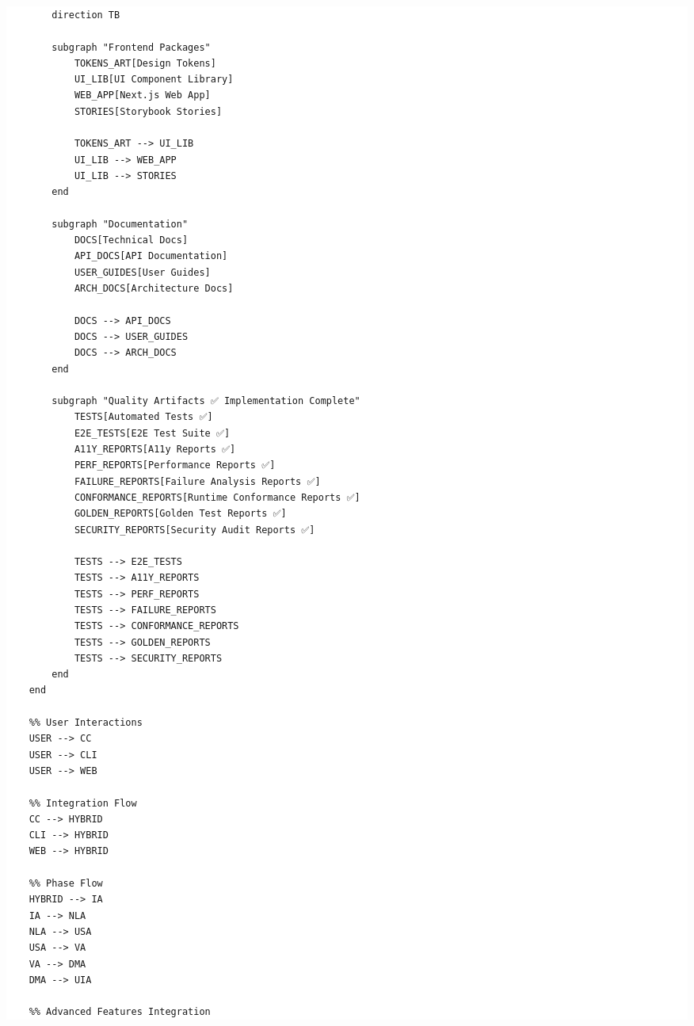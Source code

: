 ```mermaid
        direction TB
        
        subgraph "Frontend Packages"
            TOKENS_ART[Design Tokens]
            UI_LIB[UI Component Library]
            WEB_APP[Next.js Web App]
            STORIES[Storybook Stories]
            
            TOKENS_ART --> UI_LIB
            UI_LIB --> WEB_APP
            UI_LIB --> STORIES
        end
        
        subgraph "Documentation"
            DOCS[Technical Docs]
            API_DOCS[API Documentation]
            USER_GUIDES[User Guides]
            ARCH_DOCS[Architecture Docs]
            
            DOCS --> API_DOCS
            DOCS --> USER_GUIDES
            DOCS --> ARCH_DOCS
        end
        
        subgraph "Quality Artifacts ✅ Implementation Complete"
            TESTS[Automated Tests ✅]
            E2E_TESTS[E2E Test Suite ✅]
            A11Y_REPORTS[A11y Reports ✅]
            PERF_REPORTS[Performance Reports ✅]
            FAILURE_REPORTS[Failure Analysis Reports ✅]
            CONFORMANCE_REPORTS[Runtime Conformance Reports ✅]
            GOLDEN_REPORTS[Golden Test Reports ✅]
            SECURITY_REPORTS[Security Audit Reports ✅]
            
            TESTS --> E2E_TESTS
            TESTS --> A11Y_REPORTS
            TESTS --> PERF_REPORTS
            TESTS --> FAILURE_REPORTS
            TESTS --> CONFORMANCE_REPORTS
            TESTS --> GOLDEN_REPORTS
            TESTS --> SECURITY_REPORTS
        end
    end
    
    %% User Interactions
    USER --> CC
    USER --> CLI
    USER --> WEB
    
    %% Integration Flow
    CC --> HYBRID
    CLI --> HYBRID
    WEB --> HYBRID
    
    %% Phase Flow
    HYBRID --> IA
    IA --> NLA
    NLA --> USA
    USA --> VA
    VA --> DMA
    DMA --> UIA
    
    %% Advanced Features Integration
```